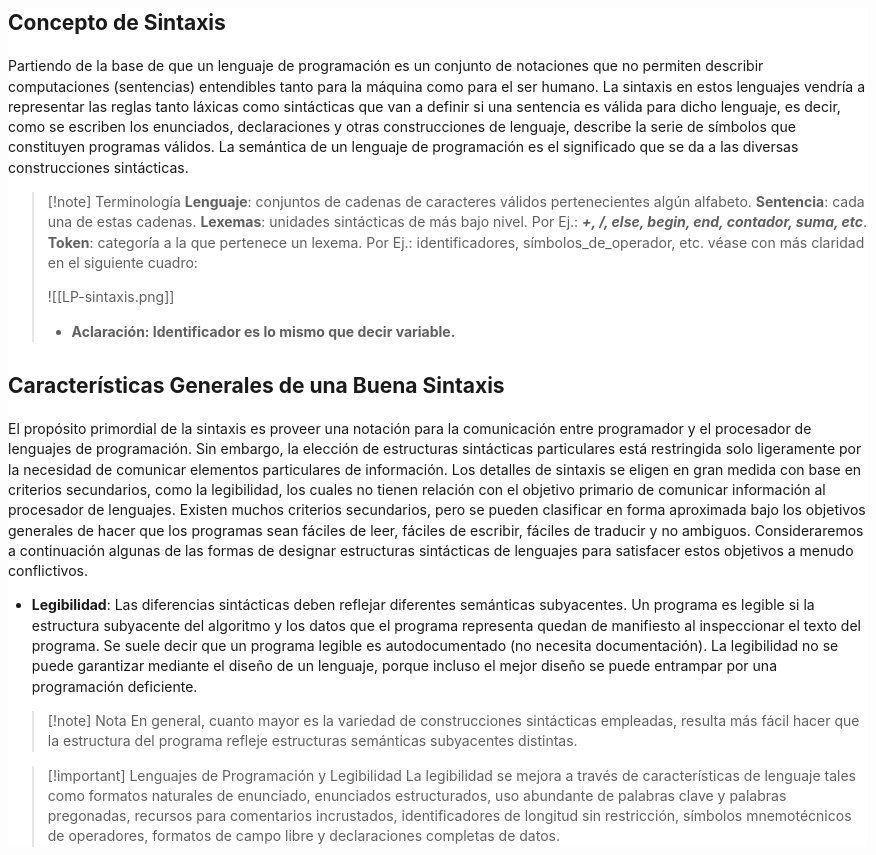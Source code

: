 ## Concepto de Sintaxis

Partiendo de la base de que un lenguaje de programación es un conjunto de notaciones que no permiten describir computaciones (sentencias) entendibles tanto para la máquina como para el ser humano. La sintaxis en estos lenguajes vendría a representar las reglas tanto láxicas como sintácticas que van a definir si una sentencia es válida para dicho lenguaje, es decir, como se escriben los enunciados, declaraciones y otras construcciones de lenguaje, describe la serie de símbolos que constituyen programas válidos. La semántica de un lenguaje de programación es el significado que se da a las diversas construcciones sintácticas.

>[!note] Terminología
>**Lenguaje**: conjuntos de cadenas de caracteres válidos pertenecientes algún alfabeto.
>**Sentencia**: cada una de estas cadenas.
>**Lexemas**: unidades sintácticas de más bajo nivel. Por Ej.: ***+,  /,  else,  begin,  end, contador,  suma,  etc***.
>**Token**: categoría a la que pertenece un lexema. Por Ej.: identificadores, símbolos_de_operador, etc. véase con más claridad en el siguiente cuadro:
>
> ![[LP-sintaxis.png]]
> 
> - **Aclaración: Identificador es lo mismo que decir variable.**


## Características Generales de una Buena Sintaxis

El propósito primordial de la sintaxis es proveer una notación para la comunicación entre programador y el procesador de lenguajes de programación. Sin embargo, la elección de estructuras sintácticas particulares está restringida solo ligeramente por la necesidad de comunicar elementos particulares de información. Los detalles de sintaxis se eligen en gran medida con base en criterios secundarios, como la legibilidad, los cuales no tienen relación con el objetivo primario de comunicar información al procesador de lenguajes. Existen muchos criterios secundarios, pero se pueden clasificar en forma aproximada bajo los objetivos generales de hacer que los programas sean fáciles de leer, fáciles de escribir, fáciles de traducir y no ambiguos. Consideraremos a continuación algunas de las formas de designar estructuras sintácticas de lenguajes para satisfacer estos objetivos a menudo conflictivos.

- **Legibilidad**: Las diferencias sintácticas deben reflejar diferentes semánticas subyacentes. Un programa es legible si la estructura subyacente del algoritmo y los datos que el programa representa quedan de manifiesto al inspeccionar el texto del programa. Se suele decir que un programa legible es autodocumentado (no necesita documentación). La legibilidad no se puede garantizar mediante el diseño de un lenguaje, porque incluso el mejor diseño se puede entrampar por una programación deficiente. 

>[!note] Nota
>En general, cuanto mayor es la variedad de construcciones sintácticas empleadas, resulta más fácil hacer que la estructura del programa refleje estructuras semánticas subyacentes distintas.

>[!important] Lenguajes de Programación y Legibilidad
>La legibilidad se mejora a través de características de lenguaje tales como formatos naturales de enunciado, enunciados estructurados, uso abundante de palabras clave y palabras pregonadas, recursos para comentarios incrustados, identificadores de longitud sin restricción, símbolos mnemotécnicos de operadores, formatos de campo libre y declaraciones completas de datos.
